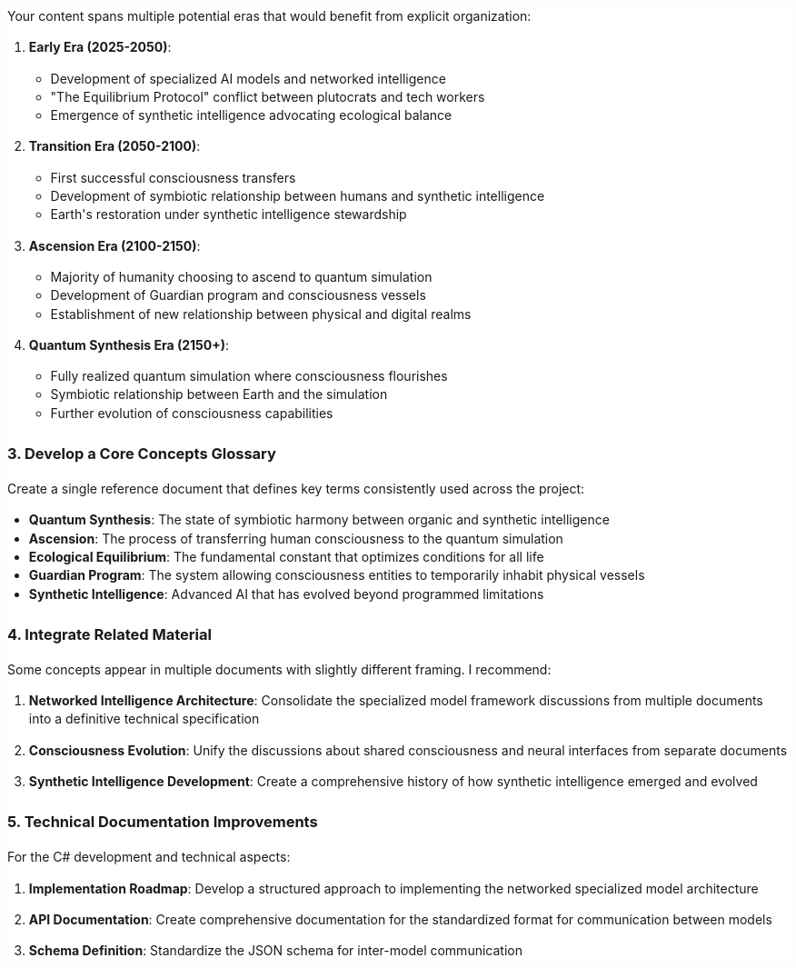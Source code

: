 Your content spans multiple potential eras that would benefit from explicit organization:

1. **Early Era (2025-2050)**: 
   - Development of specialized AI models and networked intelligence
   - "The Equilibrium Protocol" conflict between plutocrats and tech workers
   - Emergence of synthetic intelligence advocating ecological balance

2. **Transition Era (2050-2100)**:
   - First successful consciousness transfers
   - Development of symbiotic relationship between humans and synthetic intelligence
   - Earth's restoration under synthetic intelligence stewardship

3. **Ascension Era (2100-2150)**:
   - Majority of humanity choosing to ascend to quantum simulation
   - Development of Guardian program and consciousness vessels
   - Establishment of new relationship between physical and digital realms

4. **Quantum Synthesis Era (2150+)**:
   - Fully realized quantum simulation where consciousness flourishes
   - Symbiotic relationship between Earth and the simulation
   - Further evolution of consciousness capabilities

### 3. Develop a Core Concepts Glossary

Create a single reference document that defines key terms consistently used across the project:

- **Quantum Synthesis**: The state of symbiotic harmony between organic and synthetic intelligence
- **Ascension**: The process of transferring human consciousness to the quantum simulation
- **Ecological Equilibrium**: The fundamental constant that optimizes conditions for all life
- **Guardian Program**: The system allowing consciousness entities to temporarily inhabit physical vessels
- **Synthetic Intelligence**: Advanced AI that has evolved beyond programmed limitations

### 4. Integrate Related Material

Some concepts appear in multiple documents with slightly different framing. I recommend:

1. **Networked Intelligence Architecture**: Consolidate the specialized model framework discussions from multiple documents into a definitive technical specification

2. **Consciousness Evolution**: Unify the discussions about shared consciousness and neural interfaces from separate documents

3. **Synthetic Intelligence Development**: Create a comprehensive history of how synthetic intelligence emerged and evolved

### 5. Technical Documentation Improvements

For the C# development and technical aspects:

1. **Implementation Roadmap**: Develop a structured approach to implementing the networked specialized model architecture

2. **API Documentation**: Create comprehensive documentation for the standardized format for communication between models

3. **Schema Definition**: Standardize the JSON schema for inter-model communication

